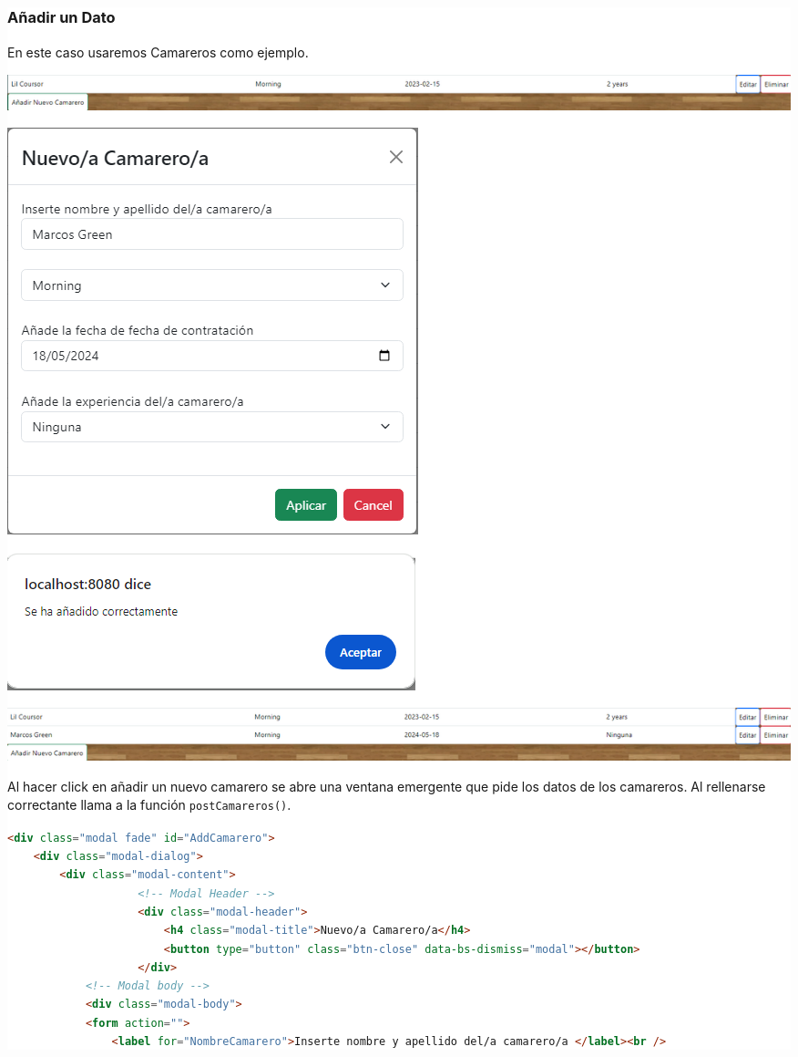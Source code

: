 ### Añadir un Dato
En este caso usaremos Camareros como ejemplo.

![alt text](image-15.png)

![alt text](image-16.png)

![alt text](image-17.png)

![alt text](image-18.png)

Al hacer click en añadir un nuevo camarero se abre una ventana emergente que pide los datos de los camareros. Al rellenarse correctante llama a la función ```postCamareros()```.
``` HTML
<div class="modal fade" id="AddCamarero">
    <div class="modal-dialog">
        <div class="modal-content">
                    <!-- Modal Header -->
                    <div class="modal-header">
                        <h4 class="modal-title">Nuevo/a Camarero/a</h4>
                        <button type="button" class="btn-close" data-bs-dismiss="modal"></button>
                    </div>
            <!-- Modal body -->
            <div class="modal-body">
            <form action="">
                <label for="NombreCamarero">Inserte nombre y apellido del/a camarero/a </label><br />
```